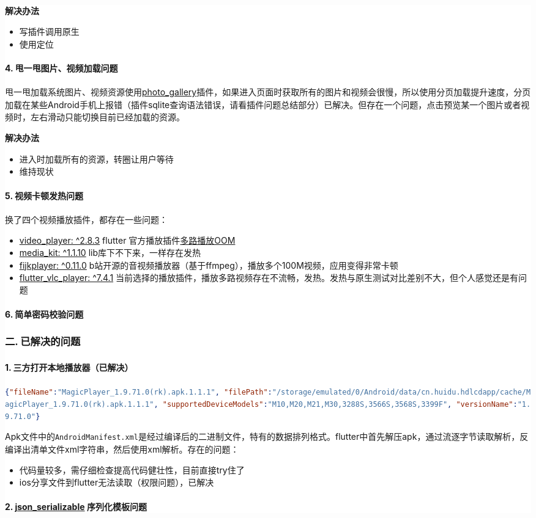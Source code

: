 **解决办法**

- 写插件调用原生
- 使用定位



#### 4. 甩一甩图片、视频加载问题

甩一甩加载系统图片、视频资源使用[photo_gallery](https://pub-web.flutter-io.cn/packages/photo_gallery)插件，如果进入页面时获取所有的图片和视频会很慢，所以使用分页加载提升速度，分页加载在某些Android手机上报错（插件sqlite查询语法错误，请看插件问题总结部分）已解决。但存在一个问题，点击预览某一个图片或者视频时，左右滑动只能切换目前已经加载的资源。

**解决办法**

- 进入时加载所有的资源，转圈让用户等待
- 维持现状



#### 5. 视频卡顿发热问题

换了四个视频播放插件，都存在一些问题：

- [video_player: ^2.8.3](https://pub-web.flutter-io.cn/packages/video_player) flutter 官方播放插件[多路播放OOM](https://github.com/flutter/flutter/issues?q=is%3Aissue+is%3Aopen+label%3A%22p%3A+video_player%22+OutOfMemory+)
- [media_kit: ^1.1.10](https://pub.dev/packages/media_kit) lib库下不下来，一样存在发热
- [fijkplayer: ^0.11.0](https://github.com/befovy/fijkplayer) b站开源的音视频播放器（基于ffmpeg），播放多个100M视频，应用变得非常卡顿
- [flutter_vlc_player: ^7.4.1](https://pub-web.flutter-io.cn/packages/flutter_vlc_player) 当前选择的播放插件，播放多路视频存在不流畅，发热。发热与原生测试对比差别不大，但个人感觉还是有问题



#### 6. 简单密码校验问题



### 二. 已解决的问题

#### 1. 三方打开本地播放器（已解决）

```json
{"fileName":"MagicPlayer_1.9.71.0(rk).apk.1.1.1", "filePath":"/storage/emulated/0/Android/data/cn.huidu.hdlcdapp/cache/MagicPlayer_1.9.71.0(rk).apk.1.1.1", "supportedDeviceModels":"M10,M20,M21,M30,3288S,3566S,3568S,3399F", "versionName":"1.9.71.0"}
```

Apk文件中的`AndroidManifest.xml`是经过编译后的二进制文件，特有的数据排列格式。flutter中首先解压apk，通过流逐字节读取解析，反编译出清单文件xml字符串，然后使用xml解析。存在的问题：

- 代码量较多，需仔细检查提高代码健壮性，目前直接try住了
- ios分享文件到flutter无法读取（权限问题），已解决



#### 2. [json_serializable](https://pub.dev/packages/json_serializable) 序列化模板问题
